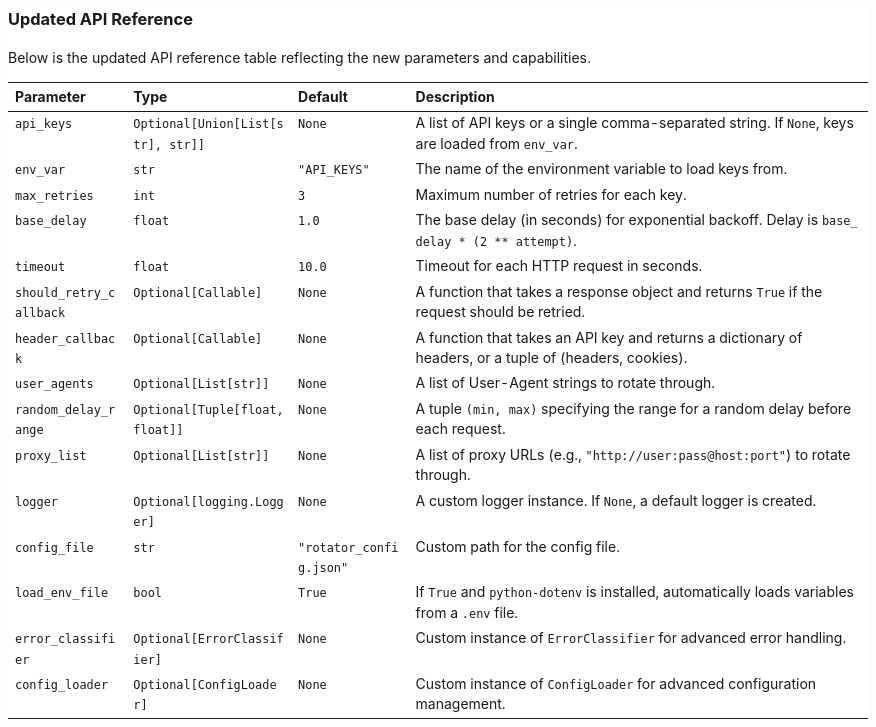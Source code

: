 ### Updated API Reference

Below is the updated API reference table reflecting the new parameters and capabilities.

| Parameter              | Type                                       | Default                  | Description                                                                                             |
| :--------------------- | :----------------------------------------- | :----------------------- | :------------------------------------------------------------------------------------------------------ |
| `api_keys`             | `Optional[Union[List[str], str]]`          | `None`                   | A list of API keys or a single comma-separated string. If `None`, keys are loaded from `env_var`.                 |
| `env_var`              | `str`                                      | `"API_KEYS"`             | The name of the environment variable to load keys from.                                                                 |
| `max_retries`          | `int`                                      | `3`                      | Maximum number of retries for each key.                                                                                 |
| `base_delay`           | `float`                                    | `1.0`                    | The base delay (in seconds) for exponential backoff. Delay is `base_delay * (2 ** attempt)`.                          |
| `timeout`              | `float`                                    | `10.0`                   | Timeout for each HTTP request in seconds.                                                                               |
| `should_retry_callback`| `Optional[Callable]`                       | `None`                   | A function that takes a response object and returns `True` if the request should be retried.                            |
| `header_callback`      | `Optional[Callable]`                       | `None`                   | A function that takes an API key and returns a dictionary of headers, or a tuple of (headers, cookies).               |
| `user_agents`          | `Optional[List[str]]`                      | `None`                   | A list of User-Agent strings to rotate through.                                                                         |
| `random_delay_range`   | `Optional[Tuple[float, float]]`            | `None`                   | A tuple `(min, max)` specifying the range for a random delay before each request.                                       |
| `proxy_list`           | `Optional[List[str]]`                      | `None`                   | A list of proxy URLs (e.g., `"http://user:pass@host:port"`) to rotate through.                                        |
| `logger`               | `Optional[logging.Logger]`                 | `None`                   | A custom logger instance. If `None`, a default logger is created.                                                       |
| `config_file`          | `str`                                      | `"rotator_config.json"`  | Custom path for the config file.                                                                                        |
| `load_env_file`        | `bool`                                     | `True`                   | If `True` and `python-dotenv` is installed, automatically loads variables from a `.env` file.                         |
| `error_classifier`     | `Optional[ErrorClassifier]`                | `None`                   | Custom instance of `ErrorClassifier` for advanced error handling.                                                       |
| `config_loader`        | `Optional[ConfigLoader]`                   | `None`                   | Custom instance of `ConfigLoader` for advanced configuration management.                                                |



